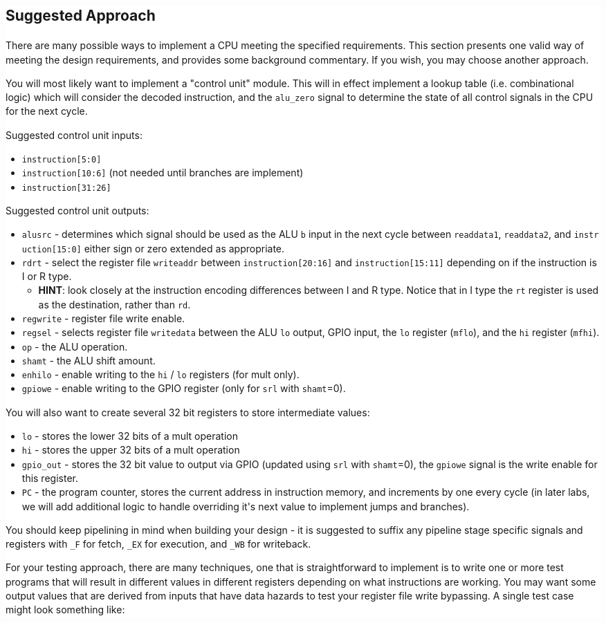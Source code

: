## Suggested Approach

There are many possible ways to implement a CPU meeting the specified
requirements. This section presents one valid way of meeting the design
requirements, and provides some background commentary. If you wish, you may
choose another approach.

You will most likely want to implement a "control unit" module. This will in
effect implement a lookup table (i.e. combinational logic) which will consider
the decoded instruction, and the `alu_zero` signal to determine the state of
all control signals in the CPU for the next cycle.

Suggested control unit inputs:

* `instruction[5:0]`
* `instruction[10:6]` (not needed until branches are implement)
* `instruction[31:26]`

Suggested control unit outputs:

* `alusrc` - determines which signal should be used as the ALU `b` input in the
  next cycle between `readdata1`, `readdata2`, and `instruction[15:0]` either
  sign or zero extended as appropriate.
* `rdrt` - select the register file `writeaddr` between `instruction[20:16]`
  and `instruction[15:11]` depending on if the instruction is I or R type.
	* **HINT**: look closely at the instruction encoding differences
	  between I and R type. Notice that in I type the `rt` register is used
	  as the destination, rather than `rd`.
* `regwrite` - register file write enable.
* `regsel` - selects register file `writedata` between the ALU `lo` output,
  GPIO input, the `lo` register (`mflo`), and the `hi` register (`mfhi`).
* `op` - the ALU operation.
* `shamt` - the ALU shift amount.
* `enhilo` - enable writing to the `hi` / `lo` registers (for mult only).
* `gpiowe` - enable writing to the GPIO register (only for `srl` with
  `shamt`=0).

You will also want to create several 32 bit registers to store intermediate
values:

* `lo` - stores the lower 32 bits of a mult operation
* `hi` - stores the upper 32 bits of a mult operation
* `gpio_out` - stores the 32 bit value to output via GPIO (updated using
  `srl` with `shamt`=0), the `gpiowe` signal is the write enable for this
  register.
* `PC` - the program counter, stores the current address in instruction memory,
  and increments by one every cycle (in later labs, we will add additional
  logic to handle overriding it's next value to implement jumps and branches).

You should keep pipelining in mind when building your design - it is suggested
to suffix any pipeline stage specific signals and registers with `_F` for
fetch, `_EX` for execution, and `_WB` for writeback.

For your testing approach, there are many techniques, one that is
straightforward to implement is to write one or more test programs that will
result in different values in different registers depending on what
instructions are working. You may want some output values that are derived from
inputs that have data hazards to test your register file write bypassing. A
single test case might look something like:

